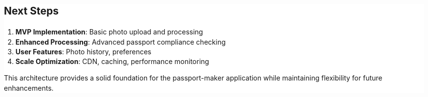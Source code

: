 ## Next Steps

1. **MVP Implementation**: Basic photo upload and processing
2. **Enhanced Processing**: Advanced passport compliance checking
3. **User Features**: Photo history, preferences
4. **Scale Optimization**: CDN, caching, performance monitoring

This architecture provides a solid foundation for the passport-maker application while maintaining flexibility for future enhancements.
